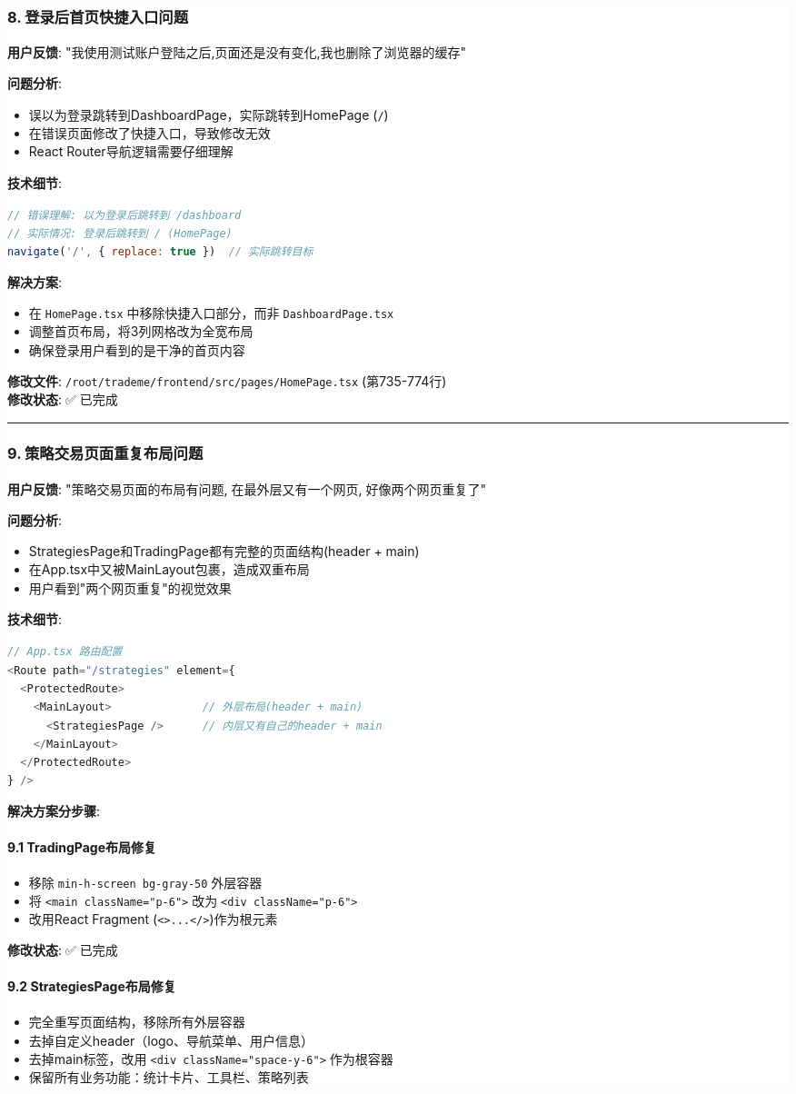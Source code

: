 ### 8. 登录后首页快捷入口问题
**用户反馈**: "我使用测试账户登陆之后,页面还是没有变化,我也删除了浏览器的缓存"

**问题分析**:
- 误以为登录跳转到DashboardPage，实际跳转到HomePage (`/`)
- 在错误页面修改了快捷入口，导致修改无效
- React Router导航逻辑需要仔细理解

**技术细节**:
```javascript
// 错误理解: 以为登录后跳转到 /dashboard
// 实际情况: 登录后跳转到 / (HomePage)
navigate('/', { replace: true })  // 实际跳转目标
```

**解决方案**:
- 在 `HomePage.tsx` 中移除快捷入口部分，而非 `DashboardPage.tsx`
- 调整首页布局，将3列网格改为全宽布局
- 确保登录用户看到的是干净的首页内容

**修改文件**: `/root/trademe/frontend/src/pages/HomePage.tsx` (第735-774行)  
**修改状态**: ✅ 已完成

---

### 9. 策略交易页面重复布局问题
**用户反馈**: "策略交易页面的布局有问题, 在最外层又有一个网页, 好像两个网页重复了"

**问题分析**:
- StrategiesPage和TradingPage都有完整的页面结构(header + main)
- 在App.tsx中又被MainLayout包裹，造成双重布局
- 用户看到"两个网页重复"的视觉效果

**技术细节**:
```javascript
// App.tsx 路由配置
<Route path="/strategies" element={
  <ProtectedRoute>
    <MainLayout>              // 外层布局(header + main)
      <StrategiesPage />      // 内层又有自己的header + main
    </MainLayout>
  </ProtectedRoute>
} />
```

**解决方案分步骤**:

#### 9.1 TradingPage布局修复
- 移除 `min-h-screen bg-gray-50` 外层容器
- 将 `<main className="p-6">` 改为 `<div className="p-6">`
- 改用React Fragment (`<>...</>`)作为根元素

**修改状态**: ✅ 已完成

#### 9.2 StrategiesPage布局修复  
- 完全重写页面结构，移除所有外层容器
- 去掉自定义header（logo、导航菜单、用户信息）
- 去掉main标签，改用 `<div className="space-y-6">` 作为根容器
- 保留所有业务功能：统计卡片、工具栏、策略列表
